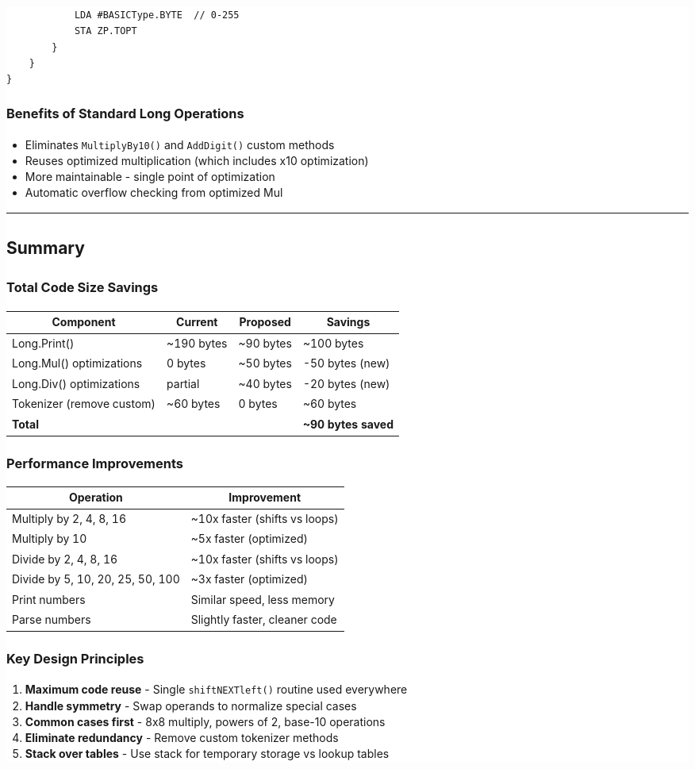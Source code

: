 ```assembly
            LDA #BASICType.BYTE  // 0-255
            STA ZP.TOPT
        }
    }
}
```

### Benefits of Standard Long Operations
- Eliminates `MultiplyBy10()` and `AddDigit()` custom methods
- Reuses optimized multiplication (which includes x10 optimization)
- More maintainable - single point of optimization
- Automatic overflow checking from optimized Mul

---

## Summary

### Total Code Size Savings

| Component | Current | Proposed | Savings |
|-----------|---------|----------|---------|
| Long.Print() | ~190 bytes | ~90 bytes | ~100 bytes |
| Long.Mul() optimizations | 0 bytes | ~50 bytes | -50 bytes (new) |
| Long.Div() optimizations | partial | ~40 bytes | -20 bytes (new) |
| Tokenizer (remove custom) | ~60 bytes | 0 bytes | ~60 bytes |
| **Total** | | | **~90 bytes saved** |

### Performance Improvements

| Operation | Improvement |
|-----------|------------|
| Multiply by 2, 4, 8, 16 | ~10x faster (shifts vs loops) |
| Multiply by 10 | ~5x faster (optimized) |
| Divide by 2, 4, 8, 16 | ~10x faster (shifts vs loops) |
| Divide by 5, 10, 20, 25, 50, 100 | ~3x faster (optimized) |
| Print numbers | Similar speed, less memory |
| Parse numbers | Slightly faster, cleaner code |

### Key Design Principles

1. **Maximum code reuse** - Single `shiftNEXTleft()` routine used everywhere
2. **Handle symmetry** - Swap operands to normalize special cases
3. **Common cases first** - 8x8 multiply, powers of 2, base-10 operations
4. **Eliminate redundancy** - Remove custom tokenizer methods
5. **Stack over tables** - Use stack for temporary storage vs lookup tables

